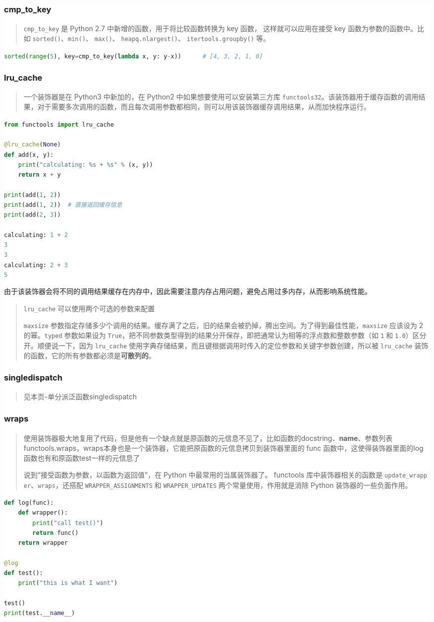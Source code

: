 ### cmp_to_key

> `cmp_to_key` 是 Python 2.7 中新增的函数，用于将比较函数转换为 key 函数， 这样就可以应用在接受 key 函数为参数的函数中。比如 `sorted()`、`min()`、 `max()`、 `heapq.nlargest()`、 `itertools.groupby()` 等。

```python
sorted(range(5), key=cmp_to_key(lambda x, y: y-x))      # [4, 3, 2, 1, 0]
```

### lru_cache

> 一个装饰器是在 Python3 中新加的，在 Python2 中如果想要使用可以安装第三方库 `functools32`。该装饰器用于缓存函数的调用结果，对于需要多次调用的函数，而且每次调用参数都相同，则可以用该装饰器缓存调用结果，从而加快程序运行。

```python
from functools import lru_cache

@lru_cache(None)
def add(x, y):
    print("calculating: %s + %s" % (x, y))
    return x + y

print(add(1, 2))
print(add(1, 2))  # 直接返回缓存信息
print(add(2, 3))

calculating: 1 + 2
3
3
calculating: 2 + 3
5
```

由于该装饰器会将不同的调用结果缓存在内存中，因此需要注意内存占用问题，避免占用过多内存，从而影响系统性能。

> `lru_cache` 可以使用两个可选的参数来配置
>
> `maxsize` 参数指定存储多少个调用的结果。缓存满了之后，旧的结果会被扔掉，腾出空间。为了得到最佳性能，`maxsize` 应该设为 2 的幂。`typed` 参数如果设为 `True`，把不同参数类型得到的结果分开保存，即把通常认为相等的浮点数和整数参数（如 `1` 和 `1.0`）区分开。顺便说一下，因为 `lru_cache` 使用字典存储结果，而且键根据调用时传入的定位参数和关键字参数创建，所以被 `lru_cache` 装饰的函数，它的所有参数都必须是**可散列的**。

### singledispatch

> 见本页-单分派泛函数singledispatch

### wraps

> 使用装饰器极大地复用了代码，但是他有一个缺点就是原函数的元信息不见了，比如函数的docstring、__name__、参数列表
> functools.wraps，wraps本身也是一个装饰器，它能把原函数的元信息拷贝到装饰器里面的 func 函数中，这使得装饰器里面的log函数也有和原函数test一样的元信息了
>
> 说到“接受函数为参数，以函数为返回值”，在 Python 中最常用的当属装饰器了。 functools 库中装饰器相关的函数是 `update_wrapper`、`wraps`，还搭配 `WRAPPER_ASSIGNMENTS` 和 `WRAPPER_UPDATES` 两个常量使用，作用就是消除 Python 装饰器的一些负面作用。

```python
def log(func):
    def wrapper():
        print("call test()")
        return func()
    return wrapper

@log
def test():
    print("this is what I want")

test()
print(test.__name__)

```